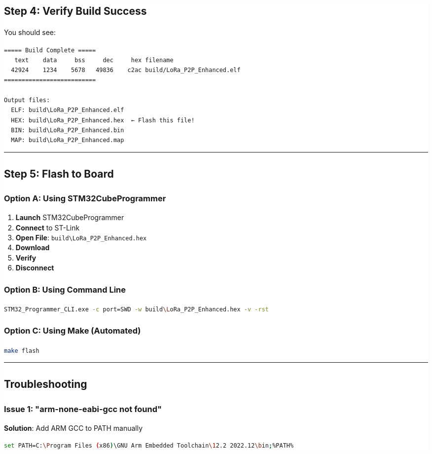 
## Step 4: Verify Build Success

You should see:
```
===== Build Complete =====
   text    data     bss     dec     hex filename
  42924    1234    5678   49836    c2ac build/LoRa_P2P_Enhanced.elf
==========================

Output files:
  ELF: build\LoRa_P2P_Enhanced.elf
  HEX: build\LoRa_P2P_Enhanced.hex  ← Flash this file!
  BIN: build\LoRa_P2P_Enhanced.bin
  MAP: build\LoRa_P2P_Enhanced.map
```

---

## Step 5: Flash to Board

### Option A: Using STM32CubeProgrammer

1. **Launch** STM32CubeProgrammer
2. **Connect** to ST-Link
3. **Open File**: `build\LoRa_P2P_Enhanced.hex`
4. **Download**
5. **Verify**
6. **Disconnect**

### Option B: Using Command Line

```bash
STM32_Programmer_CLI.exe -c port=SWD -w build\LoRa_P2P_Enhanced.hex -v -rst
```

### Option C: Using Make (Automated)

```bash
make flash
```

---

## Troubleshooting

### Issue 1: "arm-none-eabi-gcc not found"

**Solution**: Add ARM GCC to PATH manually
```bash
set PATH=C:\Program Files (x86)\GNU Arm Embedded Toolchain\12.2 2022.12\bin;%PATH%
```
